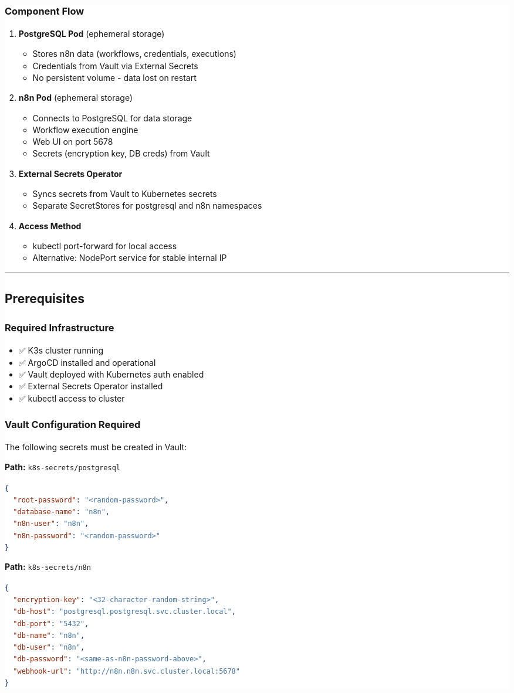 ### Component Flow

1. **PostgreSQL Pod** (ephemeral storage)
   - Stores n8n data (workflows, credentials, executions)
   - Credentials from Vault via External Secrets
   - No persistent volume - data lost on restart

2. **n8n Pod** (ephemeral storage)
   - Connects to PostgreSQL for data storage
   - Workflow execution engine
   - Web UI on port 5678
   - Secrets (encryption key, DB creds) from Vault

3. **External Secrets Operator**
   - Syncs secrets from Vault to Kubernetes secrets
   - Separate SecretStores for postgresql and n8n namespaces

4. **Access Method**
   - kubectl port-forward for local access
   - Alternative: NodePort service for stable internal IP

---

## Prerequisites

### Required Infrastructure
- ✅ K3s cluster running
- ✅ ArgoCD installed and operational
- ✅ Vault deployed with Kubernetes auth enabled
- ✅ External Secrets Operator installed
- ✅ kubectl access to cluster

### Vault Configuration Required
The following secrets must be created in Vault:

**Path:** `k8s-secrets/postgresql`
```json
{
  "root-password": "<random-password>",
  "database-name": "n8n",
  "n8n-user": "n8n",
  "n8n-password": "<random-password>"
}
```

**Path:** `k8s-secrets/n8n`
```json
{
  "encryption-key": "<32-character-random-string>",
  "db-host": "postgresql.postgresql.svc.cluster.local",
  "db-port": "5432",
  "db-name": "n8n",
  "db-user": "n8n",
  "db-password": "<same-as-n8n-password-above>",
  "webhook-url": "http://n8n.n8n.svc.cluster.local:5678"
}
```
